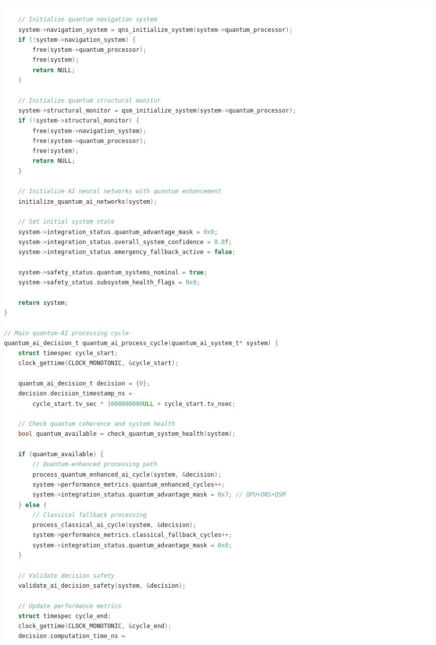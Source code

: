 ```c
    
    // Initialize quantum navigation system
    system->navigation_system = qns_initialize_system(system->quantum_processor);
    if (!system->navigation_system) {
        free(system->quantum_processor);
        free(system);
        return NULL;
    }
    
    // Initialize quantum structural monitor
    system->structural_monitor = qsm_initialize_system(system->quantum_processor);
    if (!system->structural_monitor) {
        free(system->navigation_system);
        free(system->quantum_processor);
        free(system);
        return NULL;
    }
    
    // Initialize AI neural networks with quantum enhancement
    initialize_quantum_ai_networks(system);
    
    // Set initial system state
    system->integration_status.quantum_advantage_mask = 0x0;
    system->integration_status.overall_system_confidence = 0.0f;
    system->integration_status.emergency_fallback_active = false;
    
    system->safety_status.quantum_systems_nominal = true;
    system->safety_status.subsystem_health_flags = 0x0;
    
    return system;
}

// Main quantum-AI processing cycle
quantum_ai_decision_t quantum_ai_process_cycle(quantum_ai_system_t* system) {
    struct timespec cycle_start;
    clock_gettime(CLOCK_MONOTONIC, &cycle_start);
    
    quantum_ai_decision_t decision = {0};
    decision.decision_timestamp_ns = 
        cycle_start.tv_sec * 1000000000ULL + cycle_start.tv_nsec;
    
    // Check quantum coherence and system health
    bool quantum_available = check_quantum_system_health(system);
    
    if (quantum_available) {
        // Quantum-enhanced processing path
        process_quantum_enhanced_ai_cycle(system, &decision);
        system->performance_metrics.quantum_enhanced_cycles++;
        system->integration_status.quantum_advantage_mask = 0x7; // QPU+QNS+QSM
    } else {
        // Classical fallback processing
        process_classical_ai_cycle(system, &decision);
        system->performance_metrics.classical_fallback_cycles++;
        system->integration_status.quantum_advantage_mask = 0x0;
    }
    
    // Validate decision safety
    validate_ai_decision_safety(system, &decision);
    
    // Update performance metrics
    struct timespec cycle_end;
    clock_gettime(CLOCK_MONOTONIC, &cycle_end);
    decision.computation_time_ns = 
```